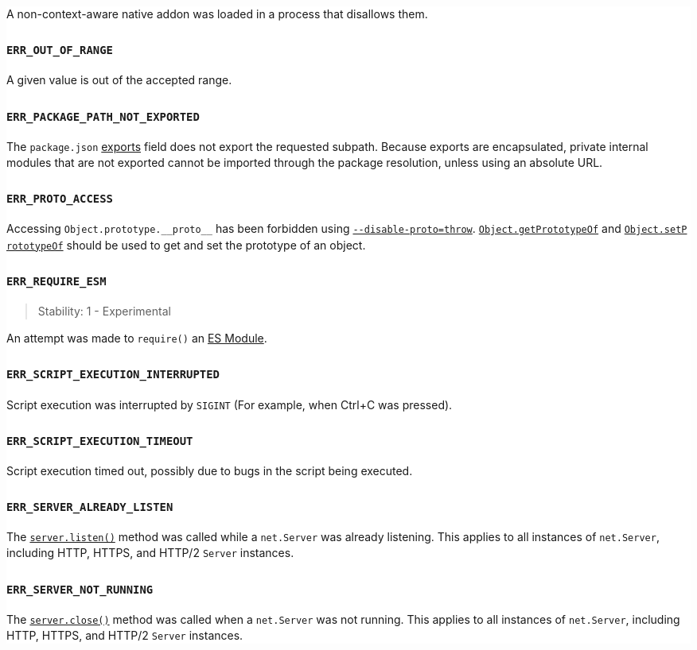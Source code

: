 A non-context-aware native addon was loaded in a process that disallows them.

<a id="ERR_OUT_OF_RANGE"></a>
### `ERR_OUT_OF_RANGE`

A given value is out of the accepted range.

<a id="ERR_PACKAGE_PATH_NOT_EXPORTED"></a>
### `ERR_PACKAGE_PATH_NOT_EXPORTED`

The `package.json` [exports][] field does not export the requested subpath.
Because exports are encapsulated, private internal modules that are not exported
cannot be imported through the package resolution, unless using an absolute URL.

<a id="ERR_PROTO_ACCESS"></a>
### `ERR_PROTO_ACCESS`

Accessing `Object.prototype.__proto__` has been forbidden using
[`--disable-proto=throw`][]. [`Object.getPrototypeOf`][] and
[`Object.setPrototypeOf`][] should be used to get and set the prototype of an
object.

<a id="ERR_REQUIRE_ESM"></a>
### `ERR_REQUIRE_ESM`

> Stability: 1 - Experimental

An attempt was made to `require()` an [ES Module][].

<a id="ERR_SCRIPT_EXECUTION_INTERRUPTED"></a>
### `ERR_SCRIPT_EXECUTION_INTERRUPTED`

Script execution was interrupted by `SIGINT` (For example, when Ctrl+C was
pressed).

<a id="ERR_SCRIPT_EXECUTION_TIMEOUT"></a>
### `ERR_SCRIPT_EXECUTION_TIMEOUT`

Script execution timed out, possibly due to bugs in the script being executed.

<a id="ERR_SERVER_ALREADY_LISTEN"></a>
### `ERR_SERVER_ALREADY_LISTEN`

The [`server.listen()`][] method was called while a `net.Server` was already
listening. This applies to all instances of `net.Server`, including HTTP, HTTPS,
and HTTP/2 `Server` instances.

<a id="ERR_SERVER_NOT_RUNNING"></a>
### `ERR_SERVER_NOT_RUNNING`

The [`server.close()`][] method was called when a `net.Server` was not
running. This applies to all instances of `net.Server`, including HTTP, HTTPS,
and HTTP/2 `Server` instances.


[`'uncaughtException'`]: process.html#process_event_uncaughtexception
[`--disable-proto=throw`]: cli.html#cli_disable_proto_mode
[`--force-fips`]: cli.html#cli_force_fips
[`Class: assert.AssertionError`]: assert.html#assert_class_assert_assertionerror
[`ERR_INVALID_ARG_TYPE`]: #ERR_INVALID_ARG_TYPE
[`EventEmitter`]: events.html#events_class_eventemitter
[`Object.getPrototypeOf`]: https://developer.mozilla.org/en-US/docs/Web/JavaScript/Reference/Global_Objects/Object/getPrototypeOf
[`Object.setPrototypeOf`]: https://developer.mozilla.org/en-US/docs/Web/JavaScript/Reference/Global_Objects/Object/setPrototypeOf
[`REPL`]: repl.html
[`Writable`]: stream.html#stream_class_stream_writable
[`child_process`]: child_process.html
[`cipher.getAuthTag()`]: crypto.html#crypto_cipher_getauthtag
[`crypto.getDiffieHellman()`]: crypto.html#crypto_crypto_getdiffiehellman_groupname
[`crypto.scrypt()`]: crypto.html#crypto_crypto_scrypt_password_salt_keylen_options_callback
[`crypto.scryptSync()`]: crypto.html#crypto_crypto_scryptsync_password_salt_keylen_options
[`crypto.timingSafeEqual()`]: crypto.html#crypto_crypto_timingsafeequal_a_b
[`dgram.connect()`]: dgram.html#dgram_socket_connect_port_address_callback
[`dgram.createSocket()`]: dgram.html#dgram_dgram_createsocket_options_callback
[`dgram.disconnect()`]: dgram.html#dgram_socket_disconnect
[`dgram.remoteAddress()`]: dgram.html#dgram_socket_remoteaddress
[`errno`(3) man page]: http://man7.org/linux/man-pages/man3/errno.3.html
[`fs.Dir`]: fs.html#fs_class_fs_dir
[`fs.readFileSync`]: fs.html#fs_fs_readfilesync_path_options
[`fs.readdir`]: fs.html#fs_fs_readdir_path_options_callback
[`fs.symlink()`]: fs.html#fs_fs_symlink_target_path_type_callback
[`fs.symlinkSync()`]: fs.html#fs_fs_symlinksync_target_path_type
[`fs.unlink`]: fs.html#fs_fs_unlink_path_callback
[`fs`]: fs.html
[`hash.digest()`]: crypto.html#crypto_hash_digest_encoding
[`hash.update()`]: crypto.html#crypto_hash_update_data_inputencoding
[`http`]: http.html
[`https`]: https.html
[`libuv Error handling`]: http://docs.libuv.org/en/v1.x/errors.html
[`net`]: net.html
[`new URL(input)`]: url.html#url_constructor_new_url_input_base
[`new URLSearchParams(iterable)`]: url.html#url_constructor_new_urlsearchparams_iterable
[`process.on('exit')`]: process.html#Event:-`'exit'`
[`process.send()`]: process.html#process_process_send_message_sendhandle_options_callback
[`process.setUncaughtExceptionCaptureCallback()`]: process.html#process_process_setuncaughtexceptioncapturecallback_fn
[`readable._read()`]: stream.html#stream_readable_read_size_1
[`require('crypto').setEngine()`]: crypto.html#crypto_crypto_setengine_engine_flags
[`require()`]: modules.html#modules_require_id
[`server.close()`]: net.html#net_server_close_callback
[`server.listen()`]: net.html#net_server_listen
[`sign.sign()`]: crypto.html#crypto_sign_sign_privatekey_outputencoding
[`stream.pipe()`]: stream.html#stream_readable_pipe_destination_options
[`stream.push()`]: stream.html#stream_readable_push_chunk_encoding
[`stream.unshift()`]: stream.html#stream_readable_unshift_chunk_encoding
[`stream.write()`]: stream.html#stream_writable_write_chunk_encoding_callback
[`subprocess.kill()`]: child_process.html#child_process_subprocess_kill_signal
[`subprocess.send()`]: child_process.html#child_process_subprocess_send_message_sendhandle_options_callback
[`zlib`]: zlib.html
[ES Module]: esm.html
[ICU]: intl.html#intl_internationalization_support
[Node.js error codes]: #nodejs-error-codes
[V8's stack trace API]: https://github.com/v8/v8/wiki/Stack-Trace-API
[WHATWG Supported Encodings]: util.html#util_whatwg_supported_encodings
[WHATWG URL API]: url.html#url_the_whatwg_url_api
[crypto digest algorithm]: crypto.html#crypto_crypto_gethashes
[domains]: domain.html
[event emitter-based]: events.html#events_class_eventemitter
[exports]: esm.html#esm_package_entry_points
[file descriptors]: https://en.wikipedia.org/wiki/File_descriptor
[policy]: policy.html
[stream-based]: stream.html
[syscall]: http://man7.org/linux/man-pages/man2/syscalls.2.html
[Subresource Integrity specification]: https://www.w3.org/TR/SRI/#the-integrity-attribute
[try-catch]: https://developer.mozilla.org/en-US/docs/Web/JavaScript/Reference/Statements/try...catch
[vm]: vm.html
[self-reference a package using its name]: esm.html#esm_self_referencing_a_package_using_its_name
[define a custom subpath]: esm.html#esm_subpath_exports